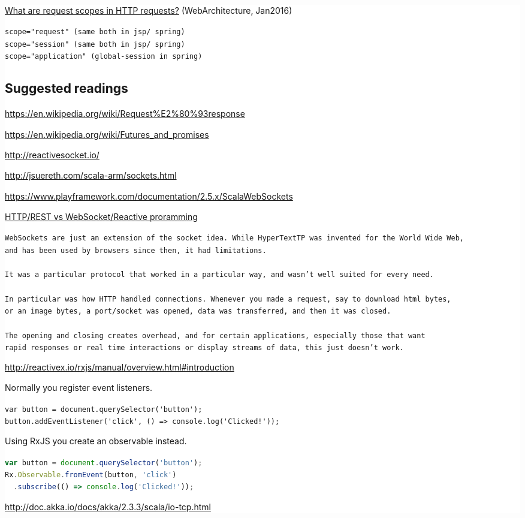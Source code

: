 
[What are request scopes in HTTP requests?](http://www.java-samples.com/showtutorial.php?tutorialid=1009) (WebArchitecture, Jan2016)
```
scope="request" (same both in jsp/ spring)
scope="session" (same both in jsp/ spring)
scope="application" (global-session in spring)
```

Suggested readings
--------------------

https://en.wikipedia.org/wiki/Request%E2%80%93response

https://en.wikipedia.org/wiki/Futures_and_promises

http://reactivesocket.io/

http://jsuereth.com/scala-arm/sockets.html

https://www.playframework.com/documentation/2.5.x/ScalaWebSockets

[HTTP/REST vs WebSocket/Reactive proramming](https://www.pubnub.com/blog/2015-01-05-websockets-vs-rest-api-understanding-the-difference/)

```
WebSockets are just an extension of the socket idea. While HyperTextTP was invented for the World Wide Web, 
and has been used by browsers since then, it had limitations. 

It was a particular protocol that worked in a particular way, and wasn’t well suited for every need. 

In particular was how HTTP handled connections. Whenever you made a request, say to download html bytes, 
or an image bytes, a port/socket was opened, data was transferred, and then it was closed.

The opening and closing creates overhead, and for certain applications, especially those that want 
rapid responses or real time interactions or display streams of data, this just doesn’t work.
```

http://reactivex.io/rxjs/manual/overview.html#introduction

Normally you register event listeners.

```
var button = document.querySelector('button');
button.addEventListener('click', () => console.log('Clicked!'));
```

Using RxJS you create an observable instead.

```javascript
var button = document.querySelector('button');
Rx.Observable.fromEvent(button, 'click')
  .subscribe(() => console.log('Clicked!'));
```

http://doc.akka.io/docs/akka/2.3.3/scala/io-tcp.html
